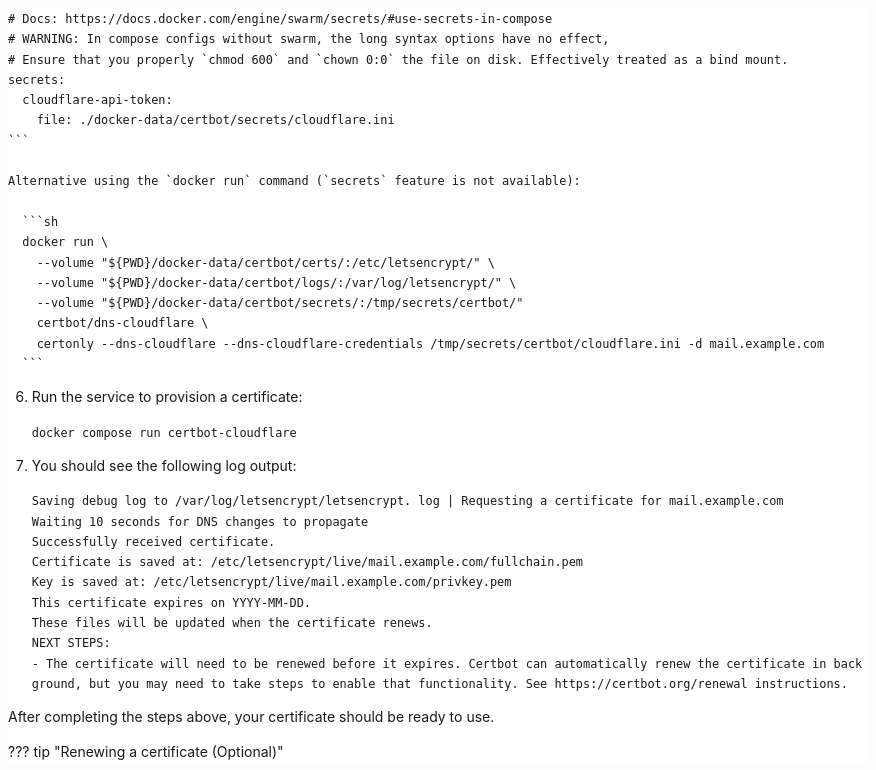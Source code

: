     # Docs: https://docs.docker.com/engine/swarm/secrets/#use-secrets-in-compose
    # WARNING: In compose configs without swarm, the long syntax options have no effect,
    # Ensure that you properly `chmod 600` and `chown 0:0` the file on disk. Effectively treated as a bind mount.
    secrets:
      cloudflare-api-token:
        file: ./docker-data/certbot/secrets/cloudflare.ini
    ```

    Alternative using the `docker run` command (`secrets` feature is not available):

      ```sh
      docker run \
        --volume "${PWD}/docker-data/certbot/certs/:/etc/letsencrypt/" \
        --volume "${PWD}/docker-data/certbot/logs/:/var/log/letsencrypt/" \
        --volume "${PWD}/docker-data/certbot/secrets/:/tmp/secrets/certbot/"
        certbot/dns-cloudflare \
        certonly --dns-cloudflare --dns-cloudflare-credentials /tmp/secrets/certbot/cloudflare.ini -d mail.example.com
      ```

6. Run the service to provision a certificate:

    ```sh
    docker compose run certbot-cloudflare
    ```

7. You should see the following log output:

    ```log
    Saving debug log to /var/log/letsencrypt/letsencrypt. log | Requesting a certificate for mail.example.com
    Waiting 10 seconds for DNS changes to propagate
    Successfully received certificate.
    Certificate is saved at: /etc/letsencrypt/live/mail.example.com/fullchain.pem
    Key is saved at: /etc/letsencrypt/live/mail.example.com/privkey.pem
    This certificate expires on YYYY-MM-DD.
    These files will be updated when the certificate renews.
    NEXT STEPS:
    - The certificate will need to be renewed before it expires. Certbot can automatically renew the certificate in background, but you may need to take steps to enable that functionality. See https://certbot.org/renewal instructions.
    ```

After completing the steps above, your certificate should be ready to use.

??? tip "Renewing a certificate (Optional)"
